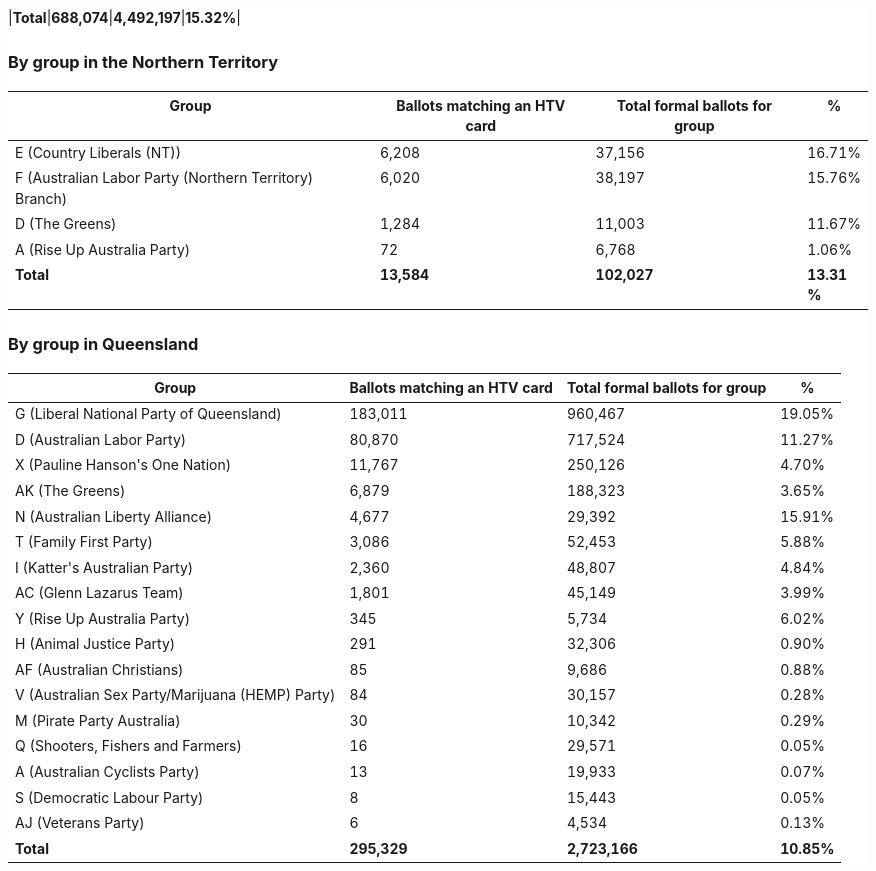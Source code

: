 |**Total**|**688,074**|**4,492,197**|**15.32%**|

### By group in the Northern Territory

|Group|Ballots matching an HTV card|Total formal ballots for group|%|
|---|---|---|---|
|E (Country Liberals (NT))|6,208|37,156|16.71%|
|F (Australian Labor Party (Northern Territory) Branch)|6,020|38,197|15.76%|
|D (The Greens)|1,284|11,003|11.67%|
|A (Rise Up Australia Party)|72|6,768|1.06%|
|**Total**|**13,584**|**102,027**|**13.31%**|

### By group in Queensland

|Group|Ballots matching an HTV card|Total formal ballots for group|%|
|---|---|---|---|
|G (Liberal National Party of Queensland)|183,011|960,467|19.05%|
|D (Australian Labor Party)|80,870|717,524|11.27%|
|X (Pauline Hanson's One Nation)|11,767|250,126|4.70%|
|AK (The Greens)|6,879|188,323|3.65%|
|N (Australian Liberty Alliance)|4,677|29,392|15.91%|
|T (Family First Party)|3,086|52,453|5.88%|
|I (Katter's Australian Party)|2,360|48,807|4.84%|
|AC (Glenn Lazarus Team)|1,801|45,149|3.99%|
|Y (Rise Up Australia Party)|345|5,734|6.02%|
|H (Animal Justice Party)|291|32,306|0.90%|
|AF (Australian Christians)|85|9,686|0.88%|
|V (Australian Sex Party/Marijuana (HEMP) Party)|84|30,157|0.28%|
|M (Pirate Party Australia)|30|10,342|0.29%|
|Q (Shooters, Fishers and Farmers)|16|29,571|0.05%|
|A (Australian Cyclists Party)|13|19,933|0.07%|
|S (Democratic Labour Party)|8|15,443|0.05%|
|AJ (Veterans Party)|6|4,534|0.13%|
|**Total**|**295,329**|**2,723,166**|**10.85%**|

